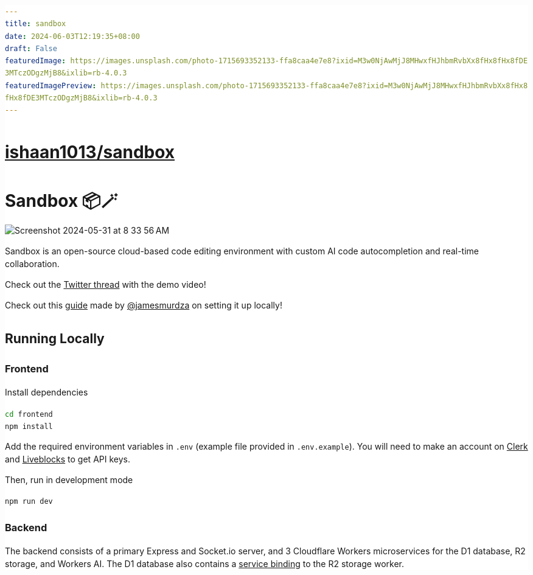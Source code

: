 ```yaml
---
title: sandbox
date: 2024-06-03T12:19:35+08:00
draft: False
featuredImage: https://images.unsplash.com/photo-1715693352133-ffa8caa4e7e8?ixid=M3w0NjAwMjJ8MHwxfHJhbmRvbXx8fHx8fHx8fDE3MTczODgzMjB8&ixlib=rb-4.0.3
featuredImagePreview: https://images.unsplash.com/photo-1715693352133-ffa8caa4e7e8?ixid=M3w0NjAwMjJ8MHwxfHJhbmRvbXx8fHx8fHx8fDE3MTczODgzMjB8&ixlib=rb-4.0.3
---
```


# [ishaan1013/sandbox](https://github.com/ishaan1013/sandbox)

# Sandbox 📦🪄

<img width="1799" alt="Screenshot 2024-05-31 at 8 33 56 AM" src="https://github.com/ishaan1013/sandbox/assets/69771365/3f73d7c0-f82a-4997-b01e-eaa043e95113">

Sandbox is an open-source cloud-based code editing environment with custom AI code autocompletion and real-time collaboration.

Check out the [Twitter thread](https://x.com/ishaandey_/status/1796338262002573526) with the demo video!

Check out this [guide](https://dev.to/jamesmurdza/how-to-setup-ishaan1013sandbox-locally-503p) made by [@jamesmurdza](https://x.com/jamesmurdza) on setting it up locally!

## Running Locally

### Frontend

Install dependencies

```bash
cd frontend
npm install
```

Add the required environment variables in `.env` (example file provided in `.env.example`). You will need to make an account on [Clerk](https://clerk.com/) and [Liveblocks](https://liveblocks.io/) to get API keys.

Then, run in development mode

```bash
npm run dev
```

### Backend

The backend consists of a primary Express and Socket.io server, and 3 Cloudflare Workers microservices for the D1 database, R2 storage, and Workers AI. The D1 database also contains a [service binding](https://developers.cloudflare.com/workers/runtime-apis/bindings/service-bindings/) to the R2 storage worker.
